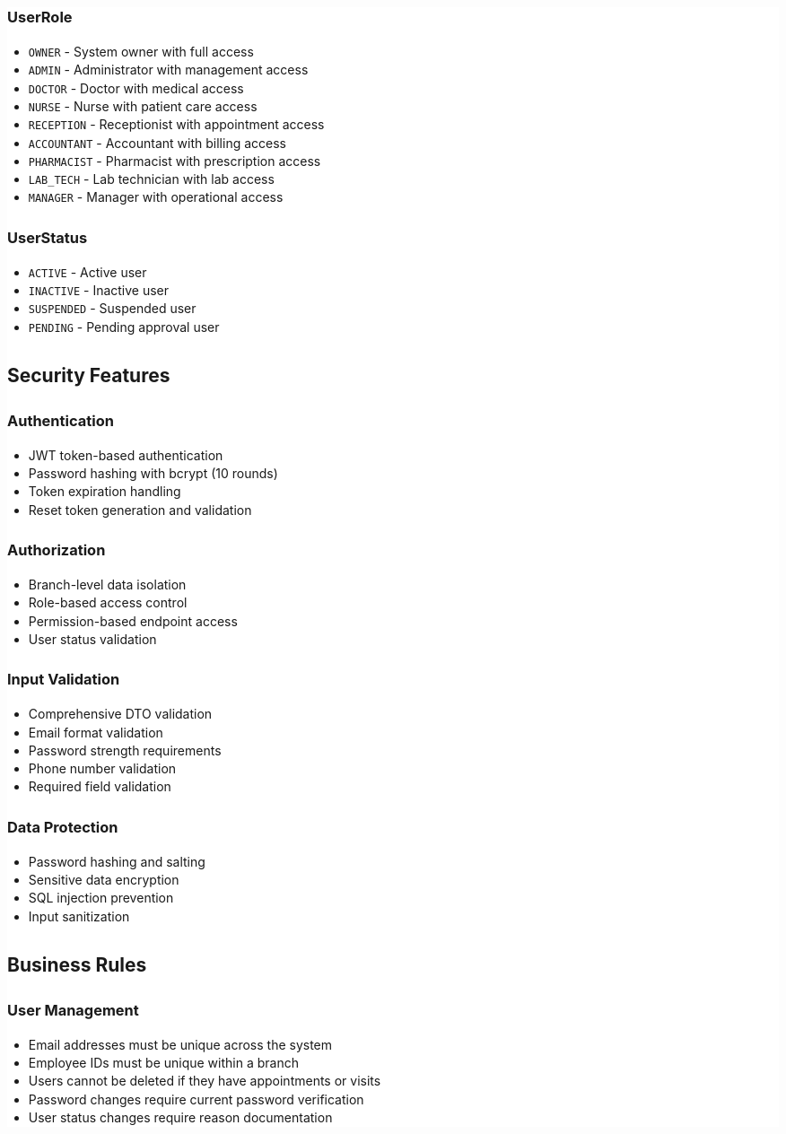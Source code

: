 ### UserRole
- `OWNER` - System owner with full access
- `ADMIN` - Administrator with management access
- `DOCTOR` - Doctor with medical access
- `NURSE` - Nurse with patient care access
- `RECEPTION` - Receptionist with appointment access
- `ACCOUNTANT` - Accountant with billing access
- `PHARMACIST` - Pharmacist with prescription access
- `LAB_TECH` - Lab technician with lab access
- `MANAGER` - Manager with operational access

### UserStatus
- `ACTIVE` - Active user
- `INACTIVE` - Inactive user
- `SUSPENDED` - Suspended user
- `PENDING` - Pending approval user

## Security Features

### Authentication
- JWT token-based authentication
- Password hashing with bcrypt (10 rounds)
- Token expiration handling
- Reset token generation and validation

### Authorization
- Branch-level data isolation
- Role-based access control
- Permission-based endpoint access
- User status validation

### Input Validation
- Comprehensive DTO validation
- Email format validation
- Password strength requirements
- Phone number validation
- Required field validation

### Data Protection
- Password hashing and salting
- Sensitive data encryption
- SQL injection prevention
- Input sanitization

## Business Rules

### User Management
- Email addresses must be unique across the system
- Employee IDs must be unique within a branch
- Users cannot be deleted if they have appointments or visits
- Password changes require current password verification
- User status changes require reason documentation
